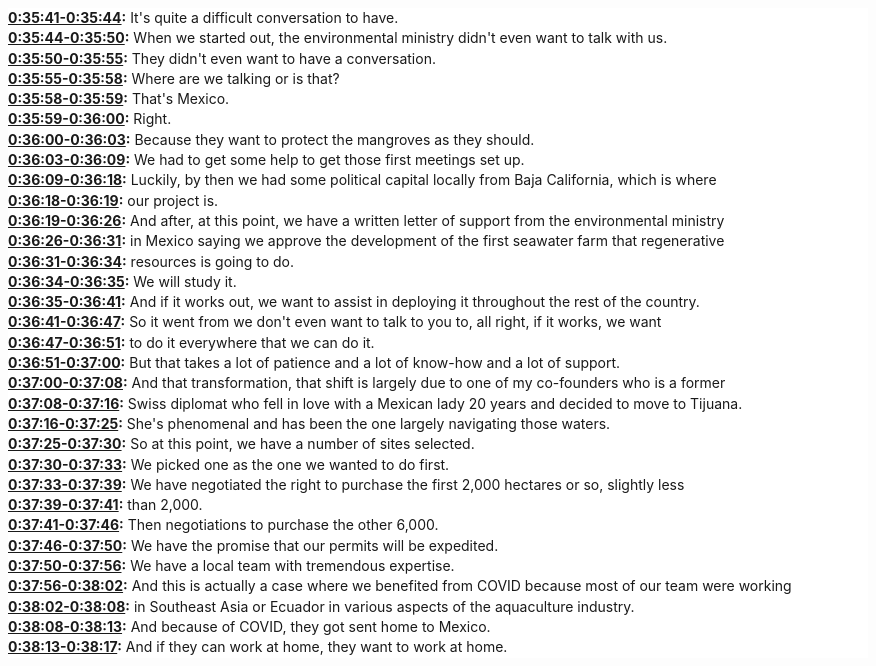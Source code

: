 **[0:35:41-0:35:44](https://investinginregenerativeagriculture.com/neal-spackman#t=0:35:41):**  It's quite a difficult conversation to have.  
**[0:35:44-0:35:50](https://investinginregenerativeagriculture.com/neal-spackman#t=0:35:44):**  When we started out, the environmental ministry didn't even want to talk with us.  
**[0:35:50-0:35:55](https://investinginregenerativeagriculture.com/neal-spackman#t=0:35:50):**  They didn't even want to have a conversation.  
**[0:35:55-0:35:58](https://investinginregenerativeagriculture.com/neal-spackman#t=0:35:55):**  Where are we talking or is that?  
**[0:35:58-0:35:59](https://investinginregenerativeagriculture.com/neal-spackman#t=0:35:58):**  That's Mexico.  
**[0:35:59-0:36:00](https://investinginregenerativeagriculture.com/neal-spackman#t=0:35:59):**  Right.  
**[0:36:00-0:36:03](https://investinginregenerativeagriculture.com/neal-spackman#t=0:36:00):**  Because they want to protect the mangroves as they should.  
**[0:36:03-0:36:09](https://investinginregenerativeagriculture.com/neal-spackman#t=0:36:03):**  We had to get some help to get those first meetings set up.  
**[0:36:09-0:36:18](https://investinginregenerativeagriculture.com/neal-spackman#t=0:36:09):**  Luckily, by then we had some political capital locally from Baja California, which is where  
**[0:36:18-0:36:19](https://investinginregenerativeagriculture.com/neal-spackman#t=0:36:18):**  our project is.  
**[0:36:19-0:36:26](https://investinginregenerativeagriculture.com/neal-spackman#t=0:36:19):**  And after, at this point, we have a written letter of support from the environmental ministry  
**[0:36:26-0:36:31](https://investinginregenerativeagriculture.com/neal-spackman#t=0:36:26):**  in Mexico saying we approve the development of the first seawater farm that regenerative  
**[0:36:31-0:36:34](https://investinginregenerativeagriculture.com/neal-spackman#t=0:36:31):**  resources is going to do.  
**[0:36:34-0:36:35](https://investinginregenerativeagriculture.com/neal-spackman#t=0:36:34):**  We will study it.  
**[0:36:35-0:36:41](https://investinginregenerativeagriculture.com/neal-spackman#t=0:36:35):**  And if it works out, we want to assist in deploying it throughout the rest of the country.  
**[0:36:41-0:36:47](https://investinginregenerativeagriculture.com/neal-spackman#t=0:36:41):**  So it went from we don't even want to talk to you to, all right, if it works, we want  
**[0:36:47-0:36:51](https://investinginregenerativeagriculture.com/neal-spackman#t=0:36:47):**  to do it everywhere that we can do it.  
**[0:36:51-0:37:00](https://investinginregenerativeagriculture.com/neal-spackman#t=0:36:51):**  But that takes a lot of patience and a lot of know-how and a lot of support.  
**[0:37:00-0:37:08](https://investinginregenerativeagriculture.com/neal-spackman#t=0:37:00):**  And that transformation, that shift is largely due to one of my co-founders who is a former  
**[0:37:08-0:37:16](https://investinginregenerativeagriculture.com/neal-spackman#t=0:37:08):**  Swiss diplomat who fell in love with a Mexican lady 20 years and decided to move to Tijuana.  
**[0:37:16-0:37:25](https://investinginregenerativeagriculture.com/neal-spackman#t=0:37:16):**  She's phenomenal and has been the one largely navigating those waters.  
**[0:37:25-0:37:30](https://investinginregenerativeagriculture.com/neal-spackman#t=0:37:25):**  So at this point, we have a number of sites selected.  
**[0:37:30-0:37:33](https://investinginregenerativeagriculture.com/neal-spackman#t=0:37:30):**  We picked one as the one we wanted to do first.  
**[0:37:33-0:37:39](https://investinginregenerativeagriculture.com/neal-spackman#t=0:37:33):**  We have negotiated the right to purchase the first 2,000 hectares or so, slightly less  
**[0:37:39-0:37:41](https://investinginregenerativeagriculture.com/neal-spackman#t=0:37:39):**  than 2,000.  
**[0:37:41-0:37:46](https://investinginregenerativeagriculture.com/neal-spackman#t=0:37:41):**  Then negotiations to purchase the other 6,000.  
**[0:37:46-0:37:50](https://investinginregenerativeagriculture.com/neal-spackman#t=0:37:46):**  We have the promise that our permits will be expedited.  
**[0:37:50-0:37:56](https://investinginregenerativeagriculture.com/neal-spackman#t=0:37:50):**  We have a local team with tremendous expertise.  
**[0:37:56-0:38:02](https://investinginregenerativeagriculture.com/neal-spackman#t=0:37:56):**  And this is actually a case where we benefited from COVID because most of our team were working  
**[0:38:02-0:38:08](https://investinginregenerativeagriculture.com/neal-spackman#t=0:38:02):**  in Southeast Asia or Ecuador in various aspects of the aquaculture industry.  
**[0:38:08-0:38:13](https://investinginregenerativeagriculture.com/neal-spackman#t=0:38:08):**  And because of COVID, they got sent home to Mexico.  
**[0:38:13-0:38:17](https://investinginregenerativeagriculture.com/neal-spackman#t=0:38:13):**  And if they can work at home, they want to work at home.  